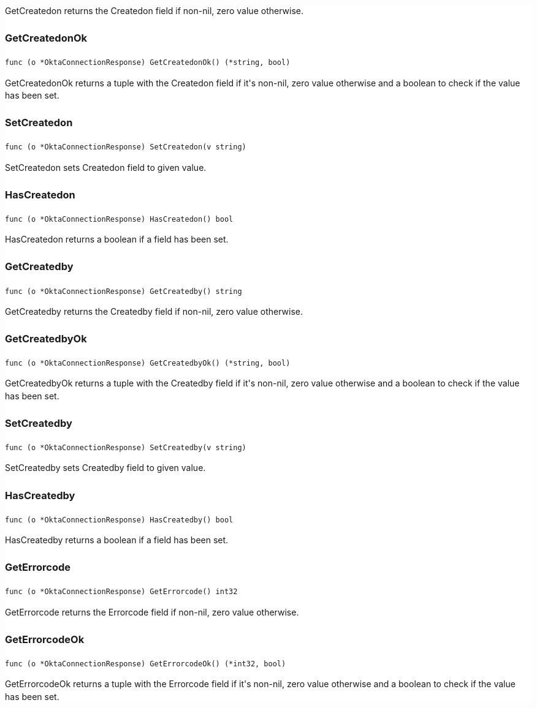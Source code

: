 GetCreatedon returns the Createdon field if non-nil, zero value otherwise.

### GetCreatedonOk

`func (o *OktaConnectionResponse) GetCreatedonOk() (*string, bool)`

GetCreatedonOk returns a tuple with the Createdon field if it's non-nil, zero value otherwise
and a boolean to check if the value has been set.

### SetCreatedon

`func (o *OktaConnectionResponse) SetCreatedon(v string)`

SetCreatedon sets Createdon field to given value.

### HasCreatedon

`func (o *OktaConnectionResponse) HasCreatedon() bool`

HasCreatedon returns a boolean if a field has been set.

### GetCreatedby

`func (o *OktaConnectionResponse) GetCreatedby() string`

GetCreatedby returns the Createdby field if non-nil, zero value otherwise.

### GetCreatedbyOk

`func (o *OktaConnectionResponse) GetCreatedbyOk() (*string, bool)`

GetCreatedbyOk returns a tuple with the Createdby field if it's non-nil, zero value otherwise
and a boolean to check if the value has been set.

### SetCreatedby

`func (o *OktaConnectionResponse) SetCreatedby(v string)`

SetCreatedby sets Createdby field to given value.

### HasCreatedby

`func (o *OktaConnectionResponse) HasCreatedby() bool`

HasCreatedby returns a boolean if a field has been set.

### GetErrorcode

`func (o *OktaConnectionResponse) GetErrorcode() int32`

GetErrorcode returns the Errorcode field if non-nil, zero value otherwise.

### GetErrorcodeOk

`func (o *OktaConnectionResponse) GetErrorcodeOk() (*int32, bool)`

GetErrorcodeOk returns a tuple with the Errorcode field if it's non-nil, zero value otherwise
and a boolean to check if the value has been set.
